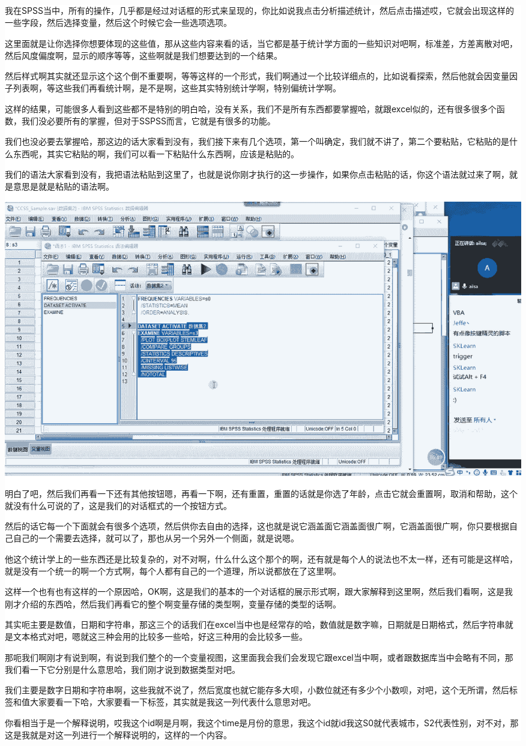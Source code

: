 我在SPSS当中，所有的操作，几乎都是经过对话框的形式来呈现的，你比如说我点击分析描述统计，然后点击描述哎，它就会出现这样的一些字段，然后选择变量，然后这个时候它会一些选项选项。

这里面就是让你选择你想要体现的这些值，那从这些内容来看的话，当它都是基于统计学方面的一些知识对吧啊，标准差，方差离散对吧，然后风度偏度啊，显示的顺序等等，这些啊就是我们想要达到的一个结果。

然后样式啊其实就还显示这个这个倒不重要啊，等等这样的一个形式，我们啊通过一个比较详细点的，比如说看探索，然后他就会因变量因子列表啊，等这些我们再看统计啊，是不是啊，这些其实特别统计学啊，特别偏统计学啊。

这样的结果，可能很多人看到这些都不是特别的明白哈，没有关系，我们不是所有东西都要掌握哈，就跟excel似的，还有很多很多个函数，我们没必要所有的掌握，但对于SSPSS而言，它就是有很多的功能。

我们也没必要去掌握哈，那这边的话大家看到没有，我们接下来有几个选项，第一个叫确定，我们就不讲了，第二个要粘贴，它粘贴的是什么东西呢，其实它粘贴的啊，我们可以看一下粘贴什么东西啊，应该是粘贴的。

我们的语法大家看到没有，我把语法粘贴到这里了，也就是说你刚才执行的这一步操作，如果你点击粘贴的话，你这个语法就过来了啊，就是意思是就是粘贴的语法啊。



![](img/429dc2365327df25fe5cba8e767eb4a6_37.png)

明白了吧，然后我们再看一下还有其他按钮嗯，再看一下啊，还有重置，重置的话就是你选了年龄，点击它就会重置啊，取消和帮助，这个就没有什么可说的了，这是我们的对话框式的一个按钮方式。

然后的话它每一个下面就会有很多个选项，然后供你去自由的选择，这也就是说它涵盖面它涵盖面很广啊，它涵盖面很广啊，你只要根据自己自己的一个需要去选择，就可以了，那也从另一个另外一个侧面，就是说嗯。

他这个统计学上的一些东西还是比较复杂的，对不对啊，什么什么这个那个的啊，还有就是每个人的说法也不太一样，还有可能是这样哈，就是没有一个统一的啊一个方式啊，每个人都有自己的一个道理，所以说都放在了这里啊。

这样一个也有也有这样的一个原因哈，OK啊，这是我们的基本的一个对话框的展示形式啊，跟大家解释到这里啊，然后我们看啊，这是我刚才介绍的东西哈，然后我们再看它的整个啊变量存储的类型啊，变量存储的类型的话啊。

其实呃主要是数值，日期和字符串，那这三个的话我们在excel当中也是经常存的哈，数值就是数字嘛，日期就是日期格式，然后字符串就是文本格式对吧，嗯就这三种会用的比较多一些哈，好这三种用的会比较多一些。

那呃我们啊刚才有说到啊，有说到我们整个的一个变量视图，这里面我会我们会发现它跟excel当中啊，或者跟数据库当中会略有不同，那我们看一下它分别是什么意思哈，我们刚才说到数据类型对吧。

我们主要是数字日期和字符串啊，这些我就不说了，然后宽度也就它能存多大呗，小数位就还有多少个小数呗，对吧，这个无所谓，然后标签和值大家要看一下哈，大家要看一下标签，其实就是我这一列代表什么意思对吧。

你看相当于是一个解释说明，哎我这个id啊是月啊，我这个time是月份的意思，我这个id就id我这S0就代表城市，S2代表性别，对不对，那这是我就是对这一列进行一个解释说明的，这样的一个内容。
